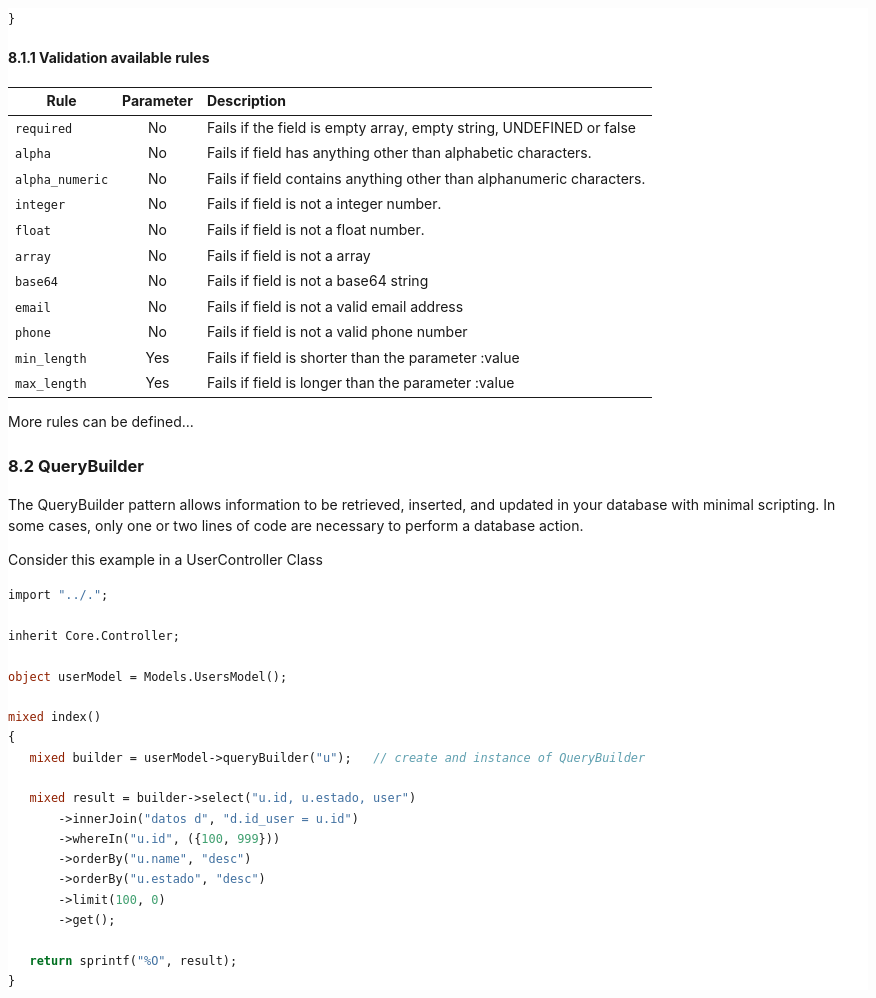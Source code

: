 ```pike
}
```

#### 8.1.1 Validation available rules

| Rule           | Parameter | Description       |
| ---------------|:---------:| :-----------------|
| `required`     | No        | Fails if the field is empty array, empty string, UNDEFINED or false|
| `alpha`        | No        | Fails if field has anything other than alphabetic characters.	|
| `alpha_numeric`| No        | Fails if field contains anything other than alphanumeric characters.	| 
| `integer`      | No        | Fails if field is not a integer number. |
| `float`        | No        | Fails if field is not a float number. |
| `array`        | No        | Fails if field is not a array |
| `base64`       | No        | Fails if field is not a base64 string |
| `email`        | No        | Fails if field is not a valid email address |
| `phone`        | No        | Fails if field is not a valid phone number |
| `min_length`   | Yes       | Fails if field is shorter than the parameter :value |
| `max_length`   | Yes       | Fails if field is longer than the parameter :value |

More rules can be defined...

### 8.2 QueryBuilder

 The QueryBuilder pattern allows information to be retrieved, inserted, and updated in your database with minimal scripting. In some cases, only one or two lines of code are necessary to perform a database action.

 Consider this example in a UserController Class
 ```pike 
import "../.";

inherit Core.Controller;

object userModel = Models.UsersModel();

mixed index()
{
    mixed builder = userModel->queryBuilder("u");   // create and instance of QueryBuilder

    mixed result = builder->select("u.id, u.estado, user")
        ->innerJoin("datos d", "d.id_user = u.id")
        ->whereIn("u.id", ({100, 999}))
        ->orderBy("u.name", "desc")
        ->orderBy("u.estado", "desc")
        ->limit(100, 0)
        ->get();

    return sprintf("%O", result);
}
 ```
